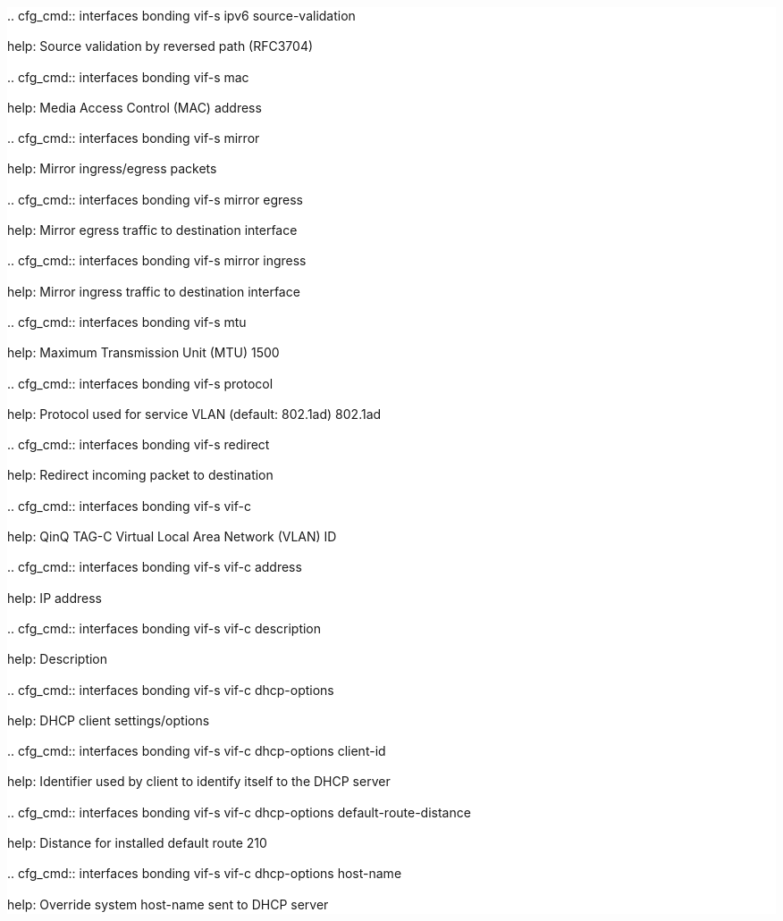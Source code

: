 
.. cfg_cmd:: interfaces bonding <tag> vif-s <tag> ipv6 source-validation

help: Source validation by reversed path (RFC3704)

.. cfg_cmd:: interfaces bonding <tag> vif-s <tag> mac

help: Media Access Control (MAC) address

.. cfg_cmd:: interfaces bonding <tag> vif-s <tag> mirror

help: Mirror ingress/egress packets

.. cfg_cmd:: interfaces bonding <tag> vif-s <tag> mirror egress

help: Mirror egress traffic to destination interface

.. cfg_cmd:: interfaces bonding <tag> vif-s <tag> mirror ingress

help: Mirror ingress traffic to destination interface

.. cfg_cmd:: interfaces bonding <tag> vif-s <tag> mtu

help: Maximum Transmission Unit (MTU)
1500


.. cfg_cmd:: interfaces bonding <tag> vif-s <tag> protocol

help: Protocol used for service VLAN (default: 802.1ad)
802.1ad


.. cfg_cmd:: interfaces bonding <tag> vif-s <tag> redirect

help: Redirect incoming packet to destination

.. cfg_cmd:: interfaces bonding <tag> vif-s <tag> vif-c <tag>

help: QinQ TAG-C Virtual Local Area Network (VLAN) ID

.. cfg_cmd:: interfaces bonding <tag> vif-s <tag> vif-c <tag> address

help: IP address

.. cfg_cmd:: interfaces bonding <tag> vif-s <tag> vif-c <tag> description

help: Description

.. cfg_cmd:: interfaces bonding <tag> vif-s <tag> vif-c <tag> dhcp-options

help: DHCP client settings/options

.. cfg_cmd:: interfaces bonding <tag> vif-s <tag> vif-c <tag> dhcp-options client-id

help: Identifier used by client to identify itself to the DHCP server

.. cfg_cmd:: interfaces bonding <tag> vif-s <tag> vif-c <tag> dhcp-options default-route-distance

help: Distance for installed default route
210


.. cfg_cmd:: interfaces bonding <tag> vif-s <tag> vif-c <tag> dhcp-options host-name

help: Override system host-name sent to DHCP server
